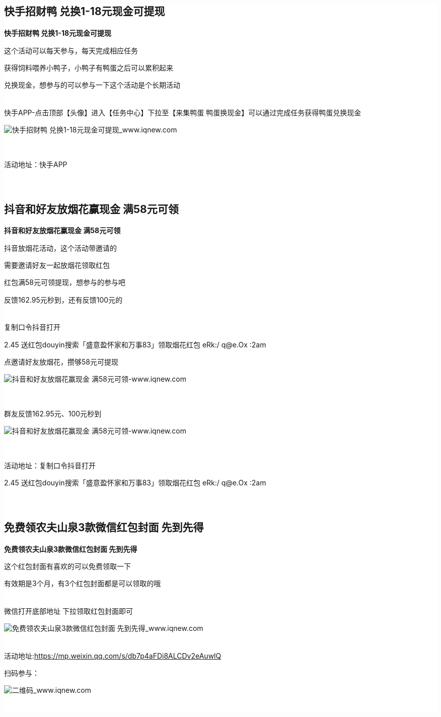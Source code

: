                     
                

## 快手招财鸭 兑换1-18元现金可提现

<p><strong>快手招财鸭 兑换1-18元现金可提现</strong></p>
<p>这个活动可以每天参与，每天完成相应任务</p>
<p>获得饲料喂养小鸭子，小鸭子有鸭蛋之后可以累积起来</p>
<p>兑换现金，想参与的可以参与一下这个活动是个长期活动</p>
<p><br>快手APP-点击顶部【头像】进入【任务中心】下拉至【来集鸭蛋 鸭蛋换现金】可以通过完成任务获得鸭蛋兑换现金</p>
<p><img alt="快手招财鸭 兑换1-18元现金可提现_www.iqnew.com" src="https://image.smallfawn.work/?url=https://img.iqnew.com/d/file/p/2025/01/15/4bec48d7886897c06ba42efdf680eca0.jpg" style="width: 650px; *//* height: 715px;" referrerpolicy="no-referrer"></p>
<p>&nbsp;</p>
<p>活动地址：快手APP</p><br>
                    
                    
                

## 抖音和好友放烟花赢现金 满58元可领

<p><strong>抖音和好友放烟花赢现金 满58元可领</strong></p>
<p>抖音放烟花活动，这个活动带邀请的</p>
<p>需要邀请好友一起放烟花领取红包</p>
<p>红包满58元可领提现，想参与的参与吧</p>
<p>反馈162.95元秒到，还有反馈100元的</p>
<p><br>复制口令抖音打开</p>
<p>2.45 送红包douyin搜索「盛意盈怀家和万事83」领取烟花红包 eRk:/ q@e.Ox :2am</p>
<p>点邀请好友放烟花，攒够58元可提现</p>
<p><img alt="抖音和好友放烟花赢现金 满58元可领-www.iqnew.com" src="https://image.smallfawn.work/?url=https://img.iqnew.com/d/file/p/2025/01/14/078eb44105a92d8b293362f3e88e86f1.jpg" style="width: 645px; *//* height: 711px;" referrerpolicy="no-referrer"></p>
<p>&nbsp;</p>
<p>群友反馈162.95元、100元秒到</p>
<p><img alt="抖音和好友放烟花赢现金 满58元可领-www.iqnew.com" src="https://image.smallfawn.work/?url=https://img.iqnew.com/d/file/p/2025/01/15/5c131dbea7cb95a67fc6d4ed2b4a03f9.jpg" style="width: 645px; *//* height: 674px;" referrerpolicy="no-referrer"></p>
<p>&nbsp;</p>
<p>活动地址：复制口令抖音打开</p>
<p>2.45 送红包douyin搜索「盛意盈怀家和万事83」领取烟花红包 eRk:/ q@e.Ox :2am</p><br>
                    
                    
                

## 免费领农夫山泉3款微信红包封面 先到先得

<p><strong>免费领农夫山泉3款微信红包封面 先到先得</strong></p>
<p>这个红包封面有喜欢的可以免费领取一下</p>
<p>有效期是3个月，有3个红包封面都是可以领取的哦</p>
<p><br>微信打开底部地址 下拉领取红包封面即可</p>
<p><img alt="免费领农夫山泉3款微信红包封面 先到先得_www.iqnew.com" src="https://image.smallfawn.work/?url=https://img.iqnew.com/d/file/p/2025/01/15/99c7783d4017360d9472af38d1383bb8.jpg" style="width: 650px; *//* height: 715px;" referrerpolicy="no-referrer"></p>
<p><br>活动地址:<a target="_blank" href="https://mp.weixin.qq.com/s/db7p4aFDi8ALCDv2eAuwlQ">https://mp.weixin.qq.com/s/db7p4aFDi8ALCDv2eAuwlQ</a></p>
<p>扫码参与：</p>
<p><img alt="二维码_www.iqnew.com" src="https://image.smallfawn.work/?url=https://img.iqnew.com/d/file/p/2025/01/15/b1454097e7a45897cde1e0bb97a21976.jpg" style="width: 220px; *//* height: 213px;" referrerpolicy="no-referrer"></p><br>
                    
                    
                